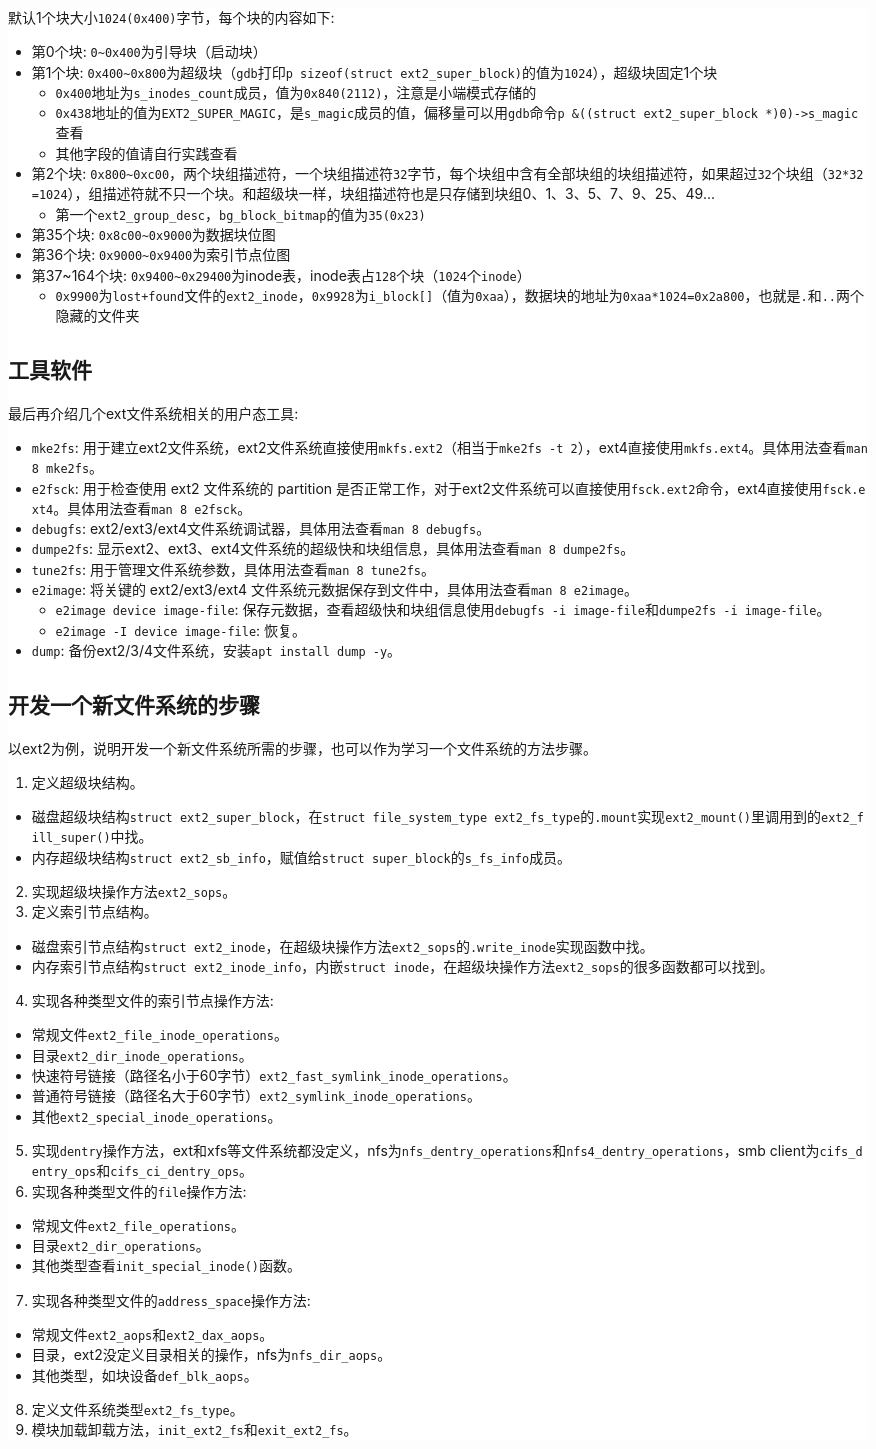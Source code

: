 默认1个块大小`1024(0x400)`字节，每个块的内容如下:

- 第0个块: `0~0x400`为引导块（启动块）
- 第1个块: `0x400~0x800`为超级块（`gdb`打印`p sizeof(struct ext2_super_block)`的值为`1024`），超级块固定1个块
  - `0x400`地址为`s_inodes_count`成员，值为`0x840(2112)`，注意是小端模式存储的
  - `0x438`地址的值为`EXT2_SUPER_MAGIC`，是`s_magic`成员的值，偏移量可以用`gdb`命令`p &((struct ext2_super_block *)0)->s_magic`查看
  - 其他字段的值请自行实践查看
- 第2个块: `0x800~0xc00`，两个块组描述符，一个块组描述符`32`字节，每个块组中含有全部块组的块组描述符，如果超过`32`个块组（`32*32=1024`），组描述符就不只一个块。和超级块一样，块组描述符也是只存储到块组0、1、3、5、7、9、25、49...
  - 第一个`ext2_group_desc`，`bg_block_bitmap`的值为`35(0x23)`
- 第35个块: `0x8c00~0x9000`为数据块位图
- 第36个块: `0x9000~0x9400`为索引节点位图
- 第37~164个块: `0x9400~0x29400`为inode表，inode表占`128`个块（`1024`个`inode`）
  - `0x9900`为`lost+found`文件的`ext2_inode`，`0x9928`为`i_block[]`（值为`0xaa`），数据块的地址为`0xaa*1024=0x2a800`，也就是`.`和`..`两个隐藏的文件夹

## 工具软件




最后再介绍几个ext文件系统相关的用户态工具:

- `mke2fs`: 用于建立ext2文件系统，ext2文件系统直接使用`mkfs.ext2`（相当于`mke2fs -t 2`），ext4直接使用`mkfs.ext4`。具体用法查看`man 8 mke2fs`。
- `e2fsck`: 用于检查使用 ext2 文件系统的 partition 是否正常工作，对于ext2文件系统可以直接使用`fsck.ext2`命令，ext4直接使用`fsck.ext4`。具体用法查看`man 8 e2fsck`。
- `debugfs`: ext2/ext3/ext4文件系统调试器，具体用法查看`man 8 debugfs`。
- `dumpe2fs`: 显示ext2、ext3、ext4文件系统的超级快和块组信息，具体用法查看`man 8 dumpe2fs`。
- `tune2fs`: 用于管理文件系统参数，具体用法查看`man 8 tune2fs`。
- `e2image`: 将关键的 ext2/ext3/ext4 文件系统元数据保存到文件中，具体用法查看`man 8 e2image`。
  - `e2image device image-file`: 保存元数据，查看超级快和块组信息使用`debugfs -i image-file`和`dumpe2fs -i image-file`。
  - `e2image -I device image-file`: 恢复。
- `dump`: 备份ext2/3/4文件系统，安装`apt install dump -y`。

## 开发一个新文件系统的步骤

以ext2为例，说明开发一个新文件系统所需的步骤，也可以作为学习一个文件系统的方法步骤。

1. 定义超级块结构。
  - 磁盘超级块结构`struct ext2_super_block`，在`struct file_system_type ext2_fs_type`的`.mount`实现`ext2_mount()`里调用到的`ext2_fill_super()`中找。
  - 内存超级块结构`struct ext2_sb_info`，赋值给`struct super_block`的`s_fs_info`成员。
2. 实现超级块操作方法`ext2_sops`。
3. 定义索引节点结构。
  - 磁盘索引节点结构`struct ext2_inode`，在超级块操作方法`ext2_sops`的`.write_inode`实现函数中找。
  - 内存索引节点结构`struct ext2_inode_info`，内嵌`struct inode`，在超级块操作方法`ext2_sops`的很多函数都可以找到。
4. 实现各种类型文件的索引节点操作方法:
  - 常规文件`ext2_file_inode_operations`。
  - 目录`ext2_dir_inode_operations`。
  - 快速符号链接（路径名小于60字节）`ext2_fast_symlink_inode_operations`。
  - 普通符号链接（路径名大于60字节）`ext2_symlink_inode_operations`。
  - 其他`ext2_special_inode_operations`。
5. 实现`dentry`操作方法，ext和xfs等文件系统都没定义，nfs为`nfs_dentry_operations`和`nfs4_dentry_operations`，smb client为`cifs_dentry_ops`和`cifs_ci_dentry_ops`。
6. 实现各种类型文件的`file`操作方法:
  - 常规文件`ext2_file_operations`。
  - 目录`ext2_dir_operations`。
  - 其他类型查看`init_special_inode()`函数。
7. 实现各种类型文件的`address_space`操作方法:
  - 常规文件`ext2_aops`和`ext2_dax_aops`。
  - 目录，ext2没定义目录相关的操作，nfs为`nfs_dir_aops`。
  - 其他类型，如块设备`def_blk_aops`。
8. 定义文件系统类型`ext2_fs_type`。
9. 模块加载卸载方法，`init_ext2_fs`和`exit_ext2_fs`。